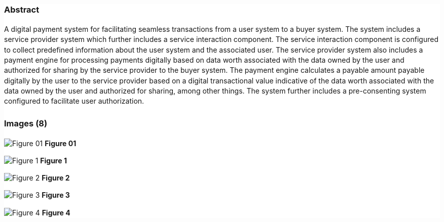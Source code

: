 


### Abstract

A digital payment system for facilitating seamless transactions from a user system to a buyer system. The system includes a service provider system which further includes a service interaction component. The service interaction component is configured to collect predefined information about the user system and the associated user. The service provider system also includes a payment engine for processing payments digitally based on data worth associated with the data owned by the user and authorized for sharing by the service provider to the buyer system. The payment engine calculates a payable amount payable digitally by the user to the service provider based on a digital transactional value indicative of the data worth associated with the data owned by the user and authorized for sharing, among other things. The system further includes a pre-consenting system configured to facilitate user authorization.

### Images (8)

<div class="center-elements">

<div id="fig01">

![Figure 01](/images/patents/us10643208b2-image-01.png)
**Figure 01**

</div>

<div id="fig1">

![Figure 1](/images/patents/us10643208b2-image-1.png)
**Figure 1**

</div>

<div id="fig2">

![Figure 2](/images/patents/us10643208b2-image-2.png)
**Figure 2**

</div>

<div id="fig3">

![Figure 3](/images/patents/us10643208b2-image-3.png)
**Figure 3**

</div>

<div id="fig4">

![Figure 4](/images/patents/us10643208b2-image-4.png)
**Figure 4**

</div>

<div id="fig5">
